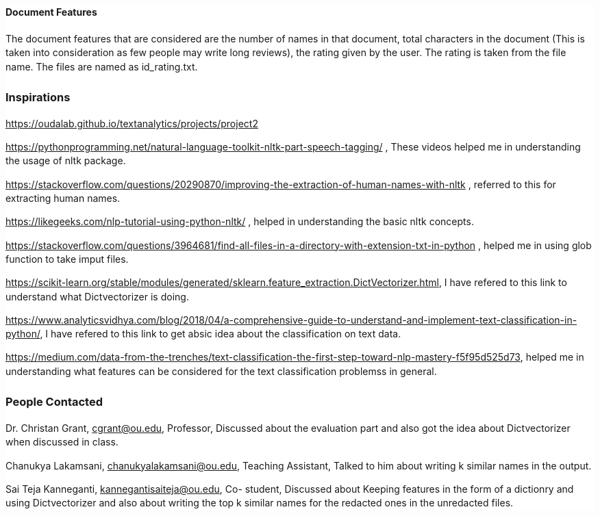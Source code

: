#### Document Features

The document features that are considered are the number of names in that document, total characters in the document (This is taken into consideration as few people may write long reviews), the rating given by the user. The rating is taken from the file name. The files are named as id_rating.txt.

### Inspirations

https://oudalab.github.io/textanalytics/projects/project2

https://pythonprogramming.net/natural-language-toolkit-nltk-part-speech-tagging/ , These videos helped me in understanding the usage of nltk package.

https://stackoverflow.com/questions/20290870/improving-the-extraction-of-human-names-with-nltk , referred to this for extracting human names.

https://likegeeks.com/nlp-tutorial-using-python-nltk/ , helped in understanding the basic nltk concepts.

https://stackoverflow.com/questions/3964681/find-all-files-in-a-directory-with-extension-txt-in-python , helped me in using glob function to take imput files.

https://scikit-learn.org/stable/modules/generated/sklearn.feature_extraction.DictVectorizer.html, I have refered to this link to understand what Dictvectorizer is doing.

https://www.analyticsvidhya.com/blog/2018/04/a-comprehensive-guide-to-understand-and-implement-text-classification-in-python/, I have refered to this link to get absic idea about the classification on text data.

https://medium.com/data-from-the-trenches/text-classification-the-first-step-toward-nlp-mastery-f5f95d525d73, helped me in understanding what features can be considered for the text classification problemss in general.

### People Contacted

Dr. Christan Grant, cgrant@ou.edu, Professor, Discussed about the evaluation part and also got the idea about Dictvectorizer when discussed in class.

Chanukya Lakamsani, chanukyalakamsani@ou.edu, Teaching Assistant, Talked to him about writing k similar names in the output.

Sai Teja Kanneganti, kannegantisaiteja@ou.edu, Co- student, Discussed about Keeping features in the form of a dictionry and using Dictvectorizer and also about writing the top k similar names for the redacted ones in the unredacted files.
